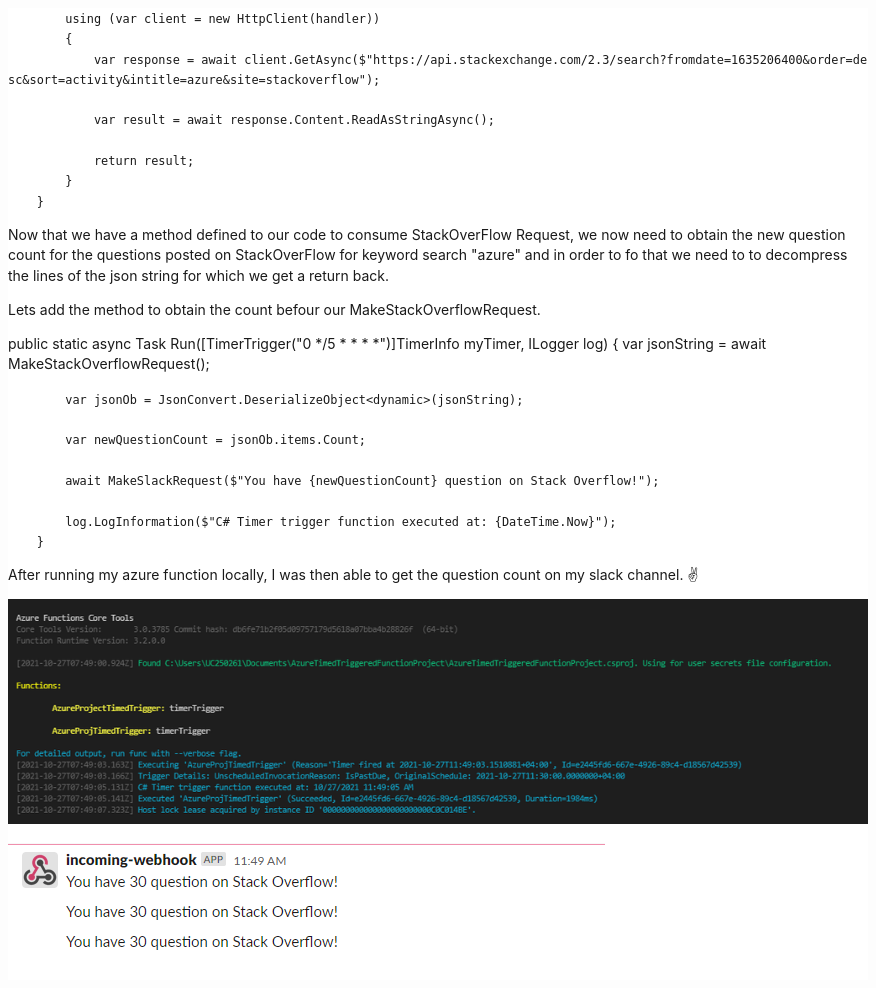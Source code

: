             using (var client = new HttpClient(handler))
            {
                var response = await client.GetAsync($"https://api.stackexchange.com/2.3/search?fromdate=1635206400&order=desc&sort=activity&intitle=azure&site=stackoverflow");

                var result = await response.Content.ReadAsStringAsync();

                return result;
            }
        }
  

Now that we have a method defined to our code to consume StackOverFlow Request, we now need to obtain the new question count for the questions posted on StackOverFlow for keyword search "azure" and in order to fo that we need to to decompress the lines of the json string for which we get a return back. 

Lets add the method to obtain the count befour our MakeStackOverflowRequest.

public static async Task Run([TimerTrigger("0 */5 * * * *")]TimerInfo myTimer, ILogger log)
        {
            var jsonString = await MakeStackOverflowRequest();

            var jsonOb = JsonConvert.DeserializeObject<dynamic>(jsonString);

            var newQuestionCount = jsonOb.items.Count;

            await MakeSlackRequest($"You have {newQuestionCount} question on Stack Overflow!");

            log.LogInformation($"C# Timer trigger function executed at: {DateTime.Now}");
        }

After running my azure function locally, I was then able to get the question count on my slack channel. ✌️

![](Images/Azurefunctionrunlocally.png)

![](Images/incomingresponse.png)

